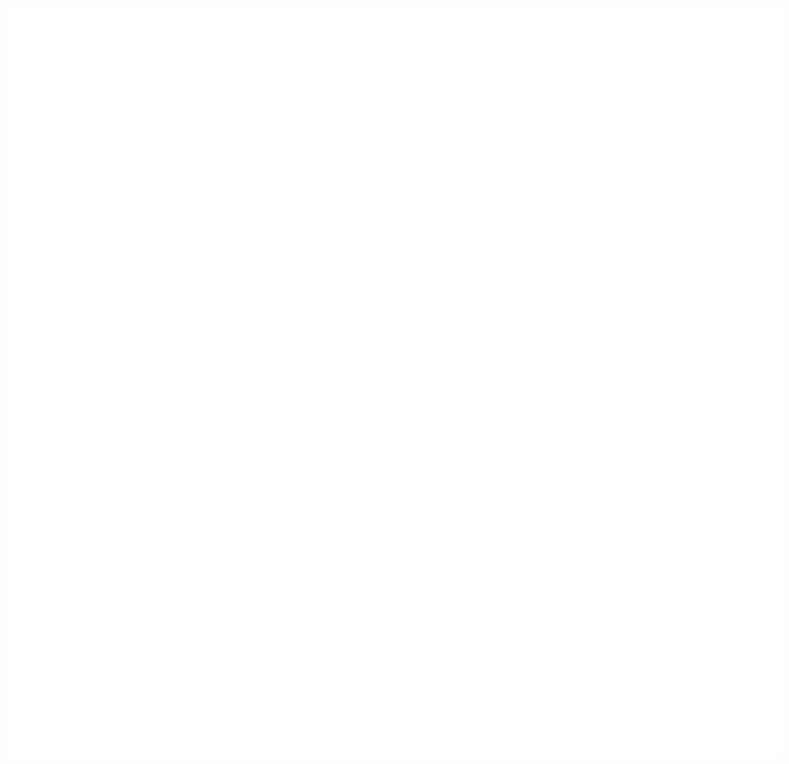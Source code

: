 ![Fast Franchise Generator; Franchise Logos or Livery](Mechanics/tables/fast-franchise-generator-franchise-logos-or-livery-ai.md)

![Fast Franchise Generator; Headquarters Locations](Mechanics/tables/fast-franchise-generator-headquarters-locations-ai.md)

![Fast Franchise Generator; Headquarters Quirks](Mechanics/tables/fast-franchise-generator-headquarters-quirks-ai.md)

![Fast Franchise Generator; Memorable Majordomos](Mechanics/tables/fast-franchise-generator-memorable-majordomos-ai.md)

![Fast Franchise Generator; Reliable Connections](Mechanics/tables/fast-franchise-generator-reliable-connections-ai.md)